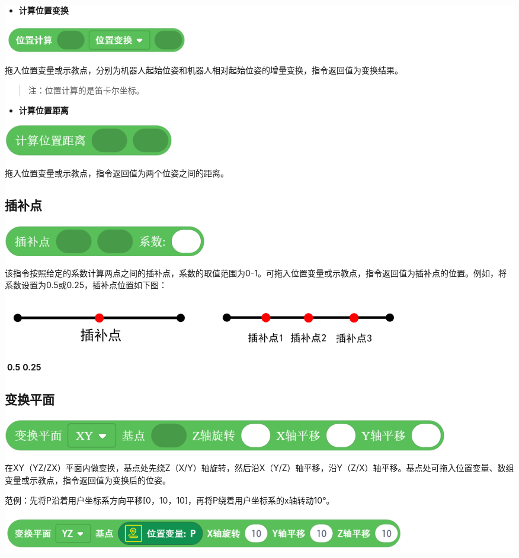 * **计算位置变换**

<img src="../../resource/ch/cmdhelp/image123.png" style="zoom:80%;" /> 

拖入位置变量或示教点，分别为机器人起始位姿和机器人相对起始位姿的增量变换，指令返回值为变换结果。

> 注：位置计算的是笛卡尔坐标。

* **计算位置距离**

<img src="../../resource/ch/cmdhelp/image124.png" style="zoom:80%;" /> 

拖入位置变量或示教点，指令返回值为两个位姿之间的距离。

## 插补点

<img src="../../resource/ch/cmdhelp/image125.png" style="zoom:80%;" /> 

该指令按照给定的系数计算两点之间的插补点，系数的取值范围为0-1。可拖入位置变量或示教点，指令返回值为插补点的位置。例如，将系数设置为0.5或0.25，插补点位置如下图：

<img src="../../resource/ch/cmdhelp/image126.png" style="zoom:67%;" />

​                                        **0.5**                                                                                      **0.25**

## 变换平面

<img src="../../resource/ch/cmdhelp/image127.png" style="zoom:80%;" /> 

在XY（YZ/ZX）平面内做变换，基点处先绕Z（X/Y）轴旋转，然后沿X（Y/Z）轴平移，沿Y（Z/X）轴平移。基点处可拖入位置变量、数组变量或示教点，指令返回值为变换后的位姿。

范例：先将P沿着用户坐标系方向平移\[0，10，10\]，再将P绕着用户坐标系的x轴转动10°。

<img src="../../resource/ch/cmdhelp/image128.png" style="zoom:80%;" /> 
